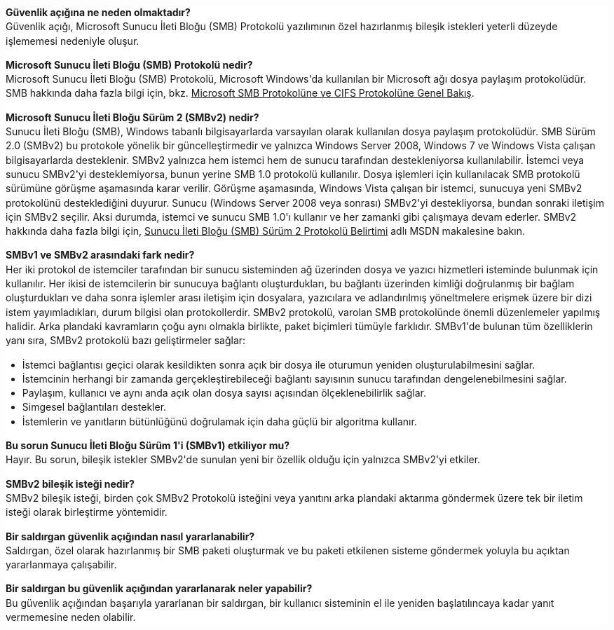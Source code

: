 **Güvenlik açığına ne neden olmaktadır?**  
Güvenlik açığı, Microsoft Sunucu İleti Bloğu (SMB) Protokolü yazılımının özel hazırlanmış bileşik istekleri yeterli düzeyde işlememesi nedeniyle oluşur.
  
**Microsoft Sunucu İleti Bloğu (SMB) Protokolü nedir?**  
Microsoft Sunucu İleti Bloğu (SMB) Protokolü, Microsoft Windows'da kullanılan bir Microsoft ağı dosya paylaşım protokolüdür. SMB hakkında daha fazla bilgi için, bkz. [Microsoft SMB Protokolüne ve CIFS Protokolüne Genel Bakış](http://msdn.microsoft.com/en-us/library/aa365233(vs.85).aspx).
  
**Microsoft Sunucu İleti Bloğu Sürüm 2 (SMBv2) nedir?**  
Sunucu İleti Bloğu (SMB), Windows tabanlı bilgisayarlarda varsayılan olarak kullanılan dosya paylaşım protokolüdür. SMB Sürüm 2.0 (SMBv2) bu protokole yönelik bir güncelleştirmedir ve yalnızca Windows Server 2008, Windows 7 ve Windows Vista çalışan bilgisayarlarda desteklenir. SMBv2 yalnızca hem istemci hem de sunucu tarafından destekleniyorsa kullanılabilir. İstemci veya sunucu SMBv2'yi desteklemiyorsa, bunun yerine SMB 1.0 protokolü kullanılır. Dosya işlemleri için kullanılacak SMB protokolü sürümüne görüşme aşamasında karar verilir. Görüşme aşamasında, Windows Vista çalışan bir istemci, sunucuya yeni SMBv2 protokolünü desteklediğini duyurur. Sunucu (Windows Server 2008 veya sonrası) SMBv2'yi destekliyorsa, bundan sonraki iletişim için SMBv2 seçilir. Aksi durumda, istemci ve sunucu SMB 1.0'ı kullanır ve her zamanki gibi çalışmaya devam ederler. SMBv2 hakkında daha fazla bilgi için, [Sunucu İleti Bloğu (SMB) Sürüm 2 Protokolü Belirtimi](http://msdn.microsoft.com/en-us/library/cc246482(prot.13).aspx) adlı MSDN makalesine bakın.
  
**SMBv1 ve SMBv2 arasındaki fark nedir?**  
Her iki protokol de istemciler tarafından bir sunucu sisteminden ağ üzerinden dosya ve yazıcı hizmetleri isteminde bulunmak için kullanılır. Her ikisi de istemcilerin bir sunucuya bağlantı oluşturdukları, bu bağlantı üzerinden kimliği doğrulanmış bir bağlam oluşturdukları ve daha sonra işlemler arası iletişim için dosyalara, yazıcılara ve adlandırılmış yöneltmelere erişmek üzere bir dizi istem yayımladıkları, durum bilgisi olan protokollerdir. SMBv2 protokolü, varolan SMB protokolünde önemli düzenlemeler yapılmış halidir. Arka plandaki kavramların çoğu aynı olmakla birlikte, paket biçimleri tümüyle farklıdır. SMBv1'de bulunan tüm özelliklerin yanı sıra, SMBv2 protokolü bazı geliştirmeler sağlar:
  
-   İstemci bağlantısı geçici olarak kesildikten sonra açık bir dosya ile oturumun yeniden oluşturulabilmesini sağlar.  
-   İstemcinin herhangi bir zamanda gerçekleştirebileceği bağlantı sayısının sunucu tarafından dengelenebilmesini sağlar.  
-   Paylaşım, kullanıcı ve aynı anda açık olan dosya sayısı açısından ölçeklenebilirlik sağlar.  
-   Simgesel bağlantıları destekler.  
-   İstemlerin ve yanıtların bütünlüğünü doğrulamak için daha güçlü bir algoritma kullanır.
  
**Bu sorun Sunucu İleti Bloğu Sürüm 1'i (SMBv1) etkiliyor mu?**  
Hayır. Bu sorun, bileşik istekler SMBv2'de sunulan yeni bir özellik olduğu için yalnızca SMBv2'yi etkiler.
  
**SMBv2 bileşik isteği nedir?**  
SMBv2 bileşik isteği, birden çok SMBv2 Protokolü isteğini veya yanıtını arka plandaki aktarıma göndermek üzere tek bir iletim isteği olarak birleştirme yöntemidir.
  
**Bir saldırgan güvenlik açığından nasıl yararlanabilir?**  
Saldırgan, özel olarak hazırlanmış bir SMB paketi oluşturmak ve bu paketi etkilenen sisteme göndermek yoluyla bu açıktan yararlanmaya çalışabilir.
  
**Bir saldırgan bu güvenlik açığından yararlanarak neler yapabilir?**  
Bu güvenlik açığından başarıyla yararlanan bir saldırgan, bir kullanıcı sisteminin el ile yeniden başlatılıncaya kadar yanıt vermemesine neden olabilir.
  